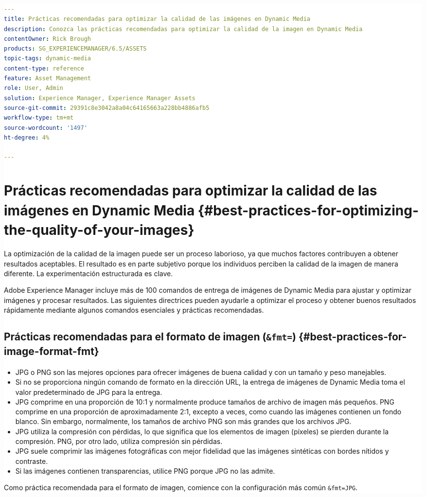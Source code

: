 ```yaml
---
title: Prácticas recomendadas para optimizar la calidad de las imágenes en Dynamic Media
description: Conozca las prácticas recomendadas para optimizar la calidad de la imagen en Dynamic Media
contentOwner: Rick Brough
products: SG_EXPERIENCEMANAGER/6.5/ASSETS
topic-tags: dynamic-media
content-type: reference
feature: Asset Management
role: User, Admin
solution: Experience Manager, Experience Manager Assets
source-git-commit: 29391c8e3042a8a04c64165663a228bb4886afb5
workflow-type: tm+mt
source-wordcount: '1497'
ht-degree: 4%

---
```


# Prácticas recomendadas para optimizar la calidad de las imágenes en Dynamic Media {#best-practices-for-optimizing-the-quality-of-your-images}

La optimización de la calidad de la imagen puede ser un proceso laborioso, ya que muchos factores contribuyen a obtener resultados aceptables. El resultado es en parte subjetivo porque los individuos perciben la calidad de la imagen de manera diferente. La experimentación estructurada es clave.

Adobe Experience Manager incluye más de 100 comandos de entrega de imágenes de Dynamic Media para ajustar y optimizar imágenes y procesar resultados. Las siguientes directrices pueden ayudarle a optimizar el proceso y obtener buenos resultados rápidamente mediante algunos comandos esenciales y prácticas recomendadas.

## Prácticas recomendadas para el formato de imagen (`&fmt=`) {#best-practices-for-image-format-fmt}

* JPG o PNG son las mejores opciones para ofrecer imágenes de buena calidad y con un tamaño y peso manejables.
* Si no se proporciona ningún comando de formato en la dirección URL, la entrega de imágenes de Dynamic Media toma el valor predeterminado de JPG para la entrega.
* JPG comprime en una proporción de 10:1 y normalmente produce tamaños de archivo de imagen más pequeños. PNG comprime en una proporción de aproximadamente 2:1, excepto a veces, como cuando las imágenes contienen un fondo blanco. Sin embargo, normalmente, los tamaños de archivo PNG son más grandes que los archivos JPG.
* JPG utiliza la compresión con pérdidas, lo que significa que los elementos de imagen (píxeles) se pierden durante la compresión. PNG, por otro lado, utiliza compresión sin pérdidas.
* JPG suele comprimir las imágenes fotográficas con mejor fidelidad que las imágenes sintéticas con bordes nítidos y contraste.
* Si las imágenes contienen transparencias, utilice PNG porque JPG no las admite.

Como práctica recomendada para el formato de imagen, comience con la configuración más común `&fmt=JPG`.
